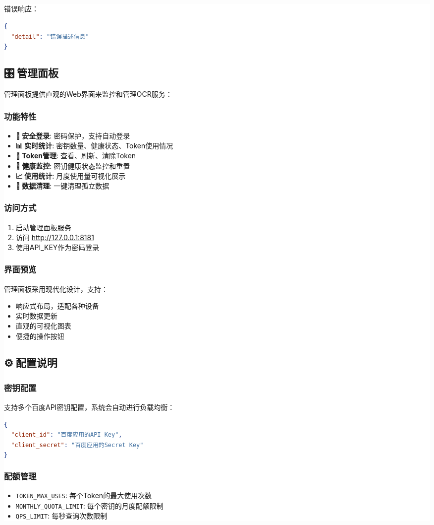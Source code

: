 错误响应：
```json
{
  "detail": "错误描述信息"
}
```

## 🎛️ 管理面板

管理面板提供直观的Web界面来监控和管理OCR服务：

### 功能特性

- **🔐 安全登录**: 密码保护，支持自动登录
- **📊 实时统计**: 密钥数量、健康状态、Token使用情况
- **🔑 Token管理**: 查看、刷新、清除Token
- **💚 健康监控**: 密钥健康状态监控和重置
- **📈 使用统计**: 月度使用量可视化展示
- **🧹 数据清理**: 一键清理孤立数据

### 访问方式

1. 启动管理面板服务
2. 访问 http://127.0.0.1:8181
3. 使用API_KEY作为密码登录

### 界面预览

管理面板采用现代化设计，支持：
- 响应式布局，适配各种设备
- 实时数据更新
- 直观的可视化图表
- 便捷的操作按钮

## ⚙️ 配置说明

### 密钥配置

支持多个百度API密钥配置，系统会自动进行负载均衡：

```json
{
  "client_id": "百度应用的API Key",
  "client_secret": "百度应用的Secret Key"
}
```

### 配额管理

- `TOKEN_MAX_USES`: 每个Token的最大使用次数
- `MONTHLY_QUOTA_LIMIT`: 每个密钥的月度配额限制
- `QPS_LIMIT`: 每秒查询次数限制

